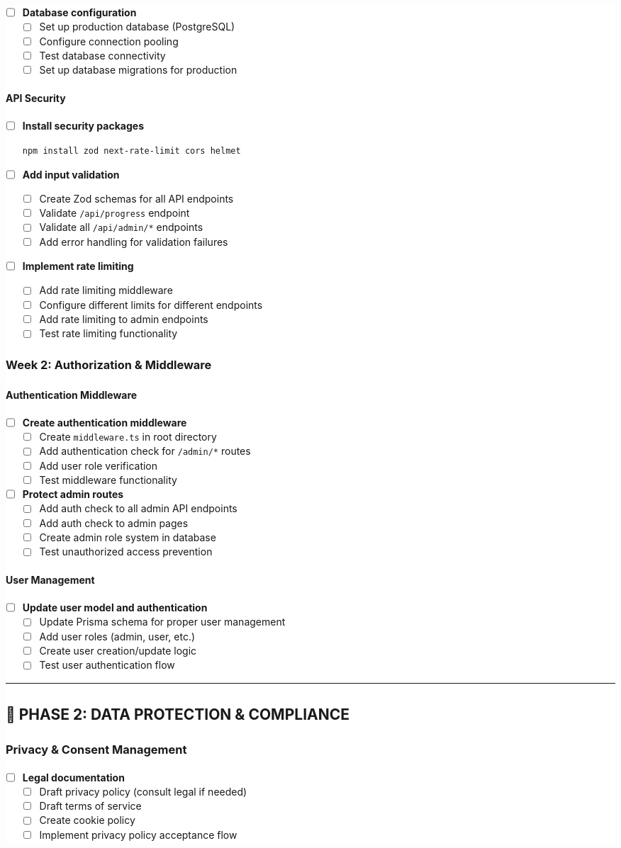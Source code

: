 - [ ] **Database configuration**
  - [ ] Set up production database (PostgreSQL)
  - [ ] Configure connection pooling
  - [ ] Test database connectivity
  - [ ] Set up database migrations for production

#### API Security
- [ ] **Install security packages**
  ```bash
  npm install zod next-rate-limit cors helmet
  ```

- [ ] **Add input validation**
  - [ ] Create Zod schemas for all API endpoints
  - [ ] Validate `/api/progress` endpoint
  - [ ] Validate all `/api/admin/*` endpoints
  - [ ] Add error handling for validation failures

- [ ] **Implement rate limiting**
  - [ ] Add rate limiting middleware
  - [ ] Configure different limits for different endpoints
  - [ ] Add rate limiting to admin endpoints
  - [ ] Test rate limiting functionality

### Week 2: Authorization & Middleware

#### Authentication Middleware
- [ ] **Create authentication middleware**
  - [ ] Create `middleware.ts` in root directory
  - [ ] Add authentication check for `/admin/*` routes
  - [ ] Add user role verification
  - [ ] Test middleware functionality

- [ ] **Protect admin routes**
  - [ ] Add auth check to all admin API endpoints
  - [ ] Add auth check to admin pages
  - [ ] Create admin role system in database
  - [ ] Test unauthorized access prevention

#### User Management
- [ ] **Update user model and authentication**
  - [ ] Update Prisma schema for proper user management
  - [ ] Add user roles (admin, user, etc.)
  - [ ] Create user creation/update logic
  - [ ] Test user authentication flow

---

## 🔐 PHASE 2: DATA PROTECTION & COMPLIANCE

### Privacy & Consent Management
- [ ] **Legal documentation**
  - [ ] Draft privacy policy (consult legal if needed)
  - [ ] Draft terms of service
  - [ ] Create cookie policy
  - [ ] Implement privacy policy acceptance flow

